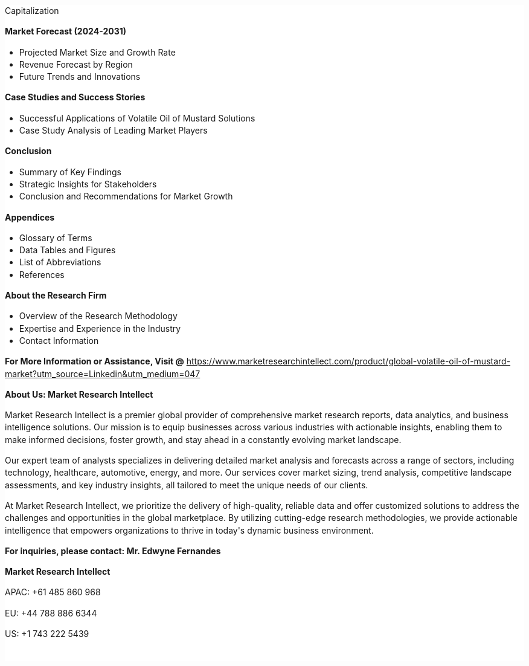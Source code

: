 Capitalization</li></ul><p><strong>Market Forecast (2024-2031)</strong></p><ul><li>Projected Market Size and Growth Rate</li><li>Revenue Forecast by Region</li><li>Future Trends and Innovations</li></ul><p><strong>Case Studies and Success Stories</strong></p><ul><li>Successful Applications of Volatile Oil of Mustard Solutions</li><li>Case Study Analysis of Leading Market Players</li></ul><p><strong>Conclusion</strong></p><ul><li>Summary of Key Findings</li><li>Strategic Insights for Stakeholders</li><li>Conclusion and Recommendations for Market Growth</li></ul><p><strong>Appendices</strong></p><ul><li>Glossary of Terms</li><li>Data Tables and Figures</li><li>List of Abbreviations</li><li>References</li></ul><p><strong>About the Research Firm</strong></p><ul><li>Overview of the Research Methodology</li><li>Expertise and Experience in the Industry</li><li>Contact Information</li></ul></div><div class="article-main__content" data-test-id="publishing-text-block"><p><span class="font-[700]"><strong>For More Information or Assistance, Visit @</strong>&nbsp;<a href="https://www.marketresearchintellect.com/product/global-volatile-oil-of-mustard-market?utm_source=Linkedin&utm_medium=047">https://www.marketresearchintellect.com/product/global-volatile-oil-of-mustard-market?utm_source=Linkedin&utm_medium=047</a></span></p><p><strong>About Us: Market Research Intellect</strong></p><p>Market Research Intellect is a premier global provider of comprehensive market research reports, data analytics, and business intelligence solutions. Our mission is to equip businesses across various industries with actionable insights, enabling them to make informed decisions, foster growth, and stay ahead in a constantly evolving market landscape.</p><p>Our expert team of analysts specializes in delivering detailed market analysis and forecasts across a range of sectors, including technology, healthcare, automotive, energy, and more. Our services cover market sizing, trend analysis, competitive landscape assessments, and key industry insights, all tailored to meet the unique needs of our clients.</p><p>At Market Research Intellect, we prioritize the delivery of high-quality, reliable data and offer customized solutions to address the challenges and opportunities in the global marketplace. By utilizing cutting-edge research methodologies, we provide actionable intelligence that empowers organizations to thrive in today's dynamic business environment.</p><p><strong>For inquiries, please contact: Mr. Edwyne Fernandes</strong></p><p><strong>Market Research Intellect</strong></p><p>APAC: +61 485 860 968</p><p>EU: +44 788 886 6344</p><p>US: +1 743 222 5439</p></div><div class="article-main__content" data-test-id="publishing-text-block">&nbsp;</div>
